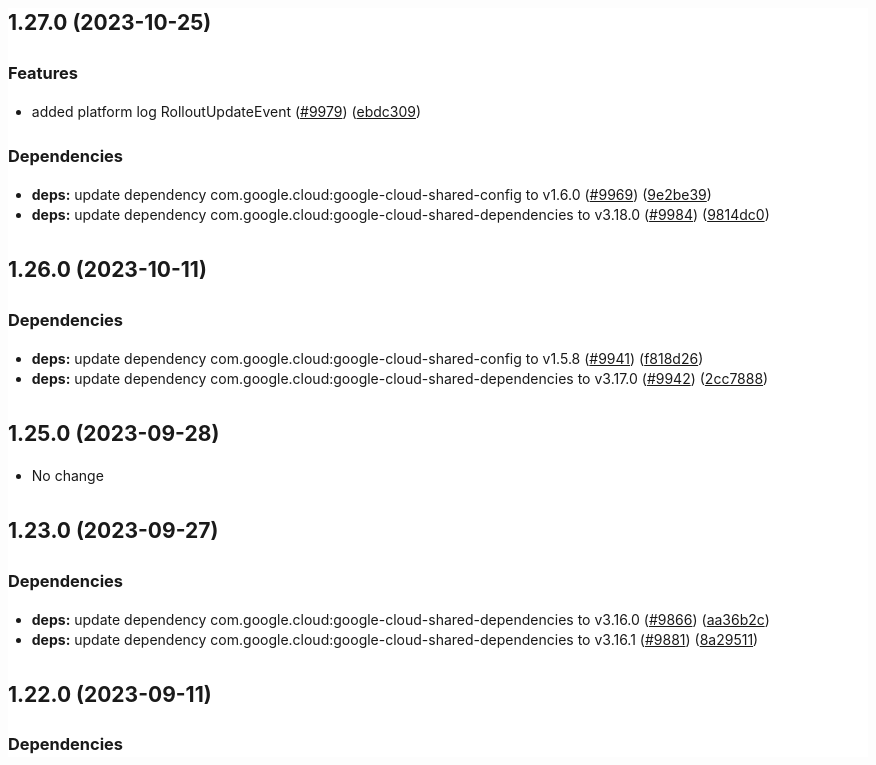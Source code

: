 ## 1.27.0 (2023-10-25)

### Features

* added platform log RolloutUpdateEvent ([#9979](https://github.com/googleapis/google-cloud-java/issues/9979)) ([ebdc309](https://github.com/googleapis/google-cloud-java/commit/ebdc30925e4bf247ede4f393fb268eaa8706eac0))

### Dependencies

* **deps:** update dependency com.google.cloud:google-cloud-shared-config to v1.6.0 ([#9969](https://github.com/googleapis/google-cloud-java/issues/9969)) ([9e2be39](https://github.com/googleapis/google-cloud-java/commit/9e2be39c5b2d7764421325f65a6d0d06351fcda5))
* **deps:** update dependency com.google.cloud:google-cloud-shared-dependencies to v3.18.0 ([#9984](https://github.com/googleapis/google-cloud-java/issues/9984)) ([9814dc0](https://github.com/googleapis/google-cloud-java/commit/9814dc092ad7edb7b1b21f87fa48d76a2423d731))


## 1.26.0 (2023-10-11)

### Dependencies

* **deps:** update dependency com.google.cloud:google-cloud-shared-config to v1.5.8 ([#9941](https://github.com/googleapis/google-cloud-java/issues/9941)) ([f818d26](https://github.com/googleapis/google-cloud-java/commit/f818d26968e1f19d302da1f1ea0145b2cc496ce0))
* **deps:** update dependency com.google.cloud:google-cloud-shared-dependencies to v3.17.0 ([#9942](https://github.com/googleapis/google-cloud-java/issues/9942)) ([2cc7888](https://github.com/googleapis/google-cloud-java/commit/2cc78885d76ae5e7dfc4cc9f3034c25fa22c6cc1))


## 1.25.0 (2023-09-28)

* No change


## 1.23.0 (2023-09-27)

### Dependencies

* **deps:** update dependency com.google.cloud:google-cloud-shared-dependencies to v3.16.0 ([#9866](https://github.com/googleapis/google-cloud-java/issues/9866)) ([aa36b2c](https://github.com/googleapis/google-cloud-java/commit/aa36b2c3c31b817052239fd771a21d20108b2c31))
* **deps:** update dependency com.google.cloud:google-cloud-shared-dependencies to v3.16.1 ([#9881](https://github.com/googleapis/google-cloud-java/issues/9881)) ([8a29511](https://github.com/googleapis/google-cloud-java/commit/8a2951166eb0305be040cc0ae38be105c437ba25))


## 1.22.0 (2023-09-11)

### Dependencies
